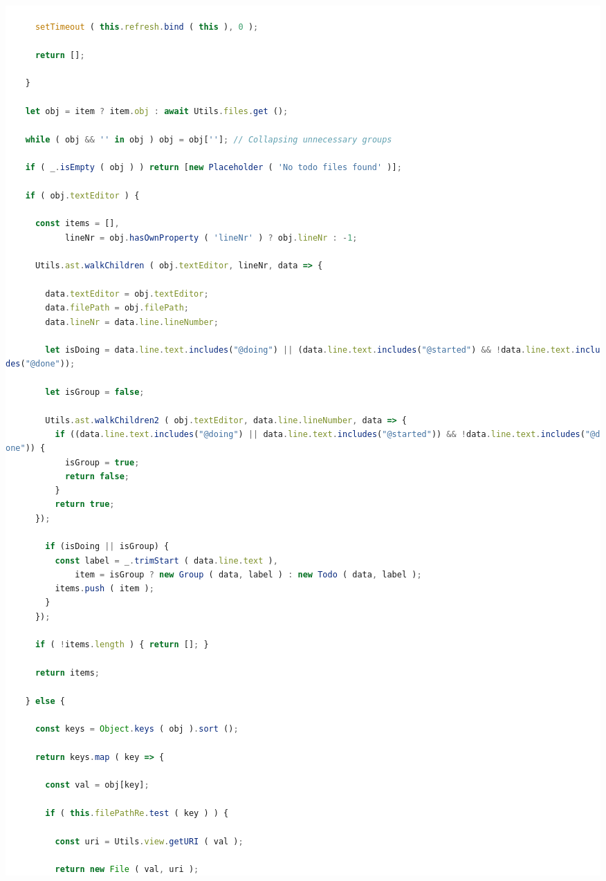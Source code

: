 ```Typescript

      setTimeout ( this.refresh.bind ( this ), 0 );

      return [];

    }

    let obj = item ? item.obj : await Utils.files.get ();

    while ( obj && '' in obj ) obj = obj['']; // Collapsing unnecessary groups

    if ( _.isEmpty ( obj ) ) return [new Placeholder ( 'No todo files found' )];

    if ( obj.textEditor ) {

      const items = [],
            lineNr = obj.hasOwnProperty ( 'lineNr' ) ? obj.lineNr : -1;

      Utils.ast.walkChildren ( obj.textEditor, lineNr, data => {

        data.textEditor = obj.textEditor;
        data.filePath = obj.filePath;
        data.lineNr = data.line.lineNumber;

        let isDoing = data.line.text.includes("@doing") || (data.line.text.includes("@started") && !data.line.text.includes("@done"));

        let isGroup = false;

        Utils.ast.walkChildren2 ( obj.textEditor, data.line.lineNumber, data => {
          if ((data.line.text.includes("@doing") || data.line.text.includes("@started")) && !data.line.text.includes("@done")) {
            isGroup = true;
            return false;
          }
          return true;
      });

        if (isDoing || isGroup) {
          const label = _.trimStart ( data.line.text ),
              item = isGroup ? new Group ( data, label ) : new Todo ( data, label );
          items.push ( item );
        }
      });

      if ( !items.length ) { return []; }

      return items;

    } else {

      const keys = Object.keys ( obj ).sort ();

      return keys.map ( key => {

        const val = obj[key];

        if ( this.filePathRe.test ( key ) ) {

          const uri = Utils.view.getURI ( val );

          return new File ( val, uri );

```

[^0]: [ Developer Survey Results 2019 - Most Popular Development Environments](https://insights.stackoverflow.com/survey/2019)
